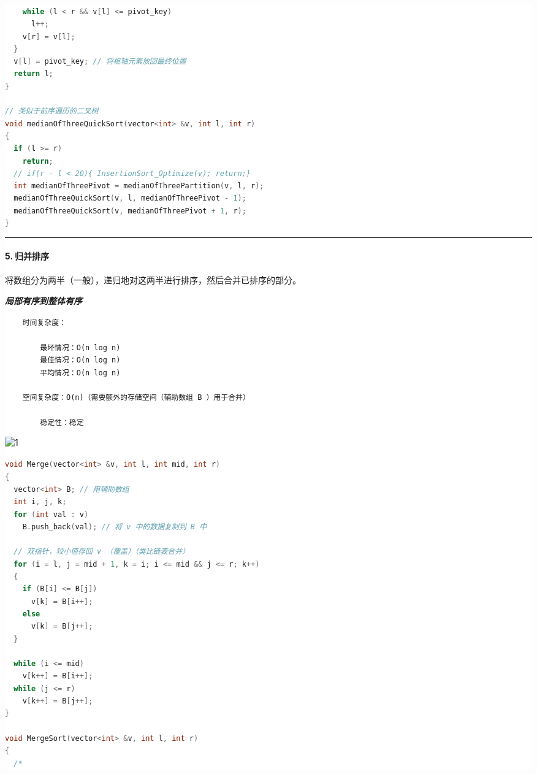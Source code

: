 ```cpp
    while (l < r && v[l] <= pivot_key)
      l++;
    v[r] = v[l];
  }
  v[l] = pivot_key; // 将枢轴元素放回最终位置
  return l;
}

// 类似于前序遍历的二叉树
void medianOfThreeQuickSort(vector<int> &v, int l, int r)
{
  if (l >= r)
    return;
  // if(r - l < 20){ InsertionSort_Optimize(v); return;}
  int medianOfThreePivot = medianOfThreePartition(v, l, r);
  medianOfThreeQuickSort(v, l, medianOfThreePivot - 1);
  medianOfThreeQuickSort(v, medianOfThreePivot + 1, r);
}
```

---

#### 5. 归并排序

将数组分为两半（一般），递归地对这两半进行排序，然后合并已排序的部分。

***局部有序到整体有序***

        时间复杂度：
        
            最坏情况：O(n log n)
            最佳情况：O(n log n)
            平均情况：O(n log n)
        
        空间复杂度：O(n)（需要额外的存储空间（辅助数组 B ）用于合并）
        
            稳定性：稳定

![1](https://i-blog.csdnimg.cn/blog_migrate/bef0e90755b602a480cb722bf4b8f311.gif)

```cpp
void Merge(vector<int> &v, int l, int mid, int r)
{
  vector<int> B; // 用辅助数组
  int i, j, k;
  for (int val : v)
    B.push_back(val); // 将 v 中的数据复制到 B 中

  // 双指针，较小值存回 v （覆盖）（类比链表合并）
  for (i = l, j = mid + 1, k = i; i <= mid && j <= r; k++)
  {
    if (B[i] <= B[j])
      v[k] = B[i++];
    else
      v[k] = B[j++];
  }

  while (i <= mid)
    v[k++] = B[i++];
  while (j <= r)
    v[k++] = B[j++];
}

void MergeSort(vector<int> &v, int l, int r)
{
  /*
```